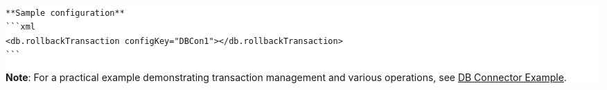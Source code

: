     **Sample configuration**
    ```xml
    <db.rollbackTransaction configKey="DBCon1"></db.rollbackTransaction>
    ```

**Note**: For a practical example demonstrating transaction management and various operations, see [DB Connector Example]({{base_path}}/reference/connectors/db-connector/db-connector-example/).
